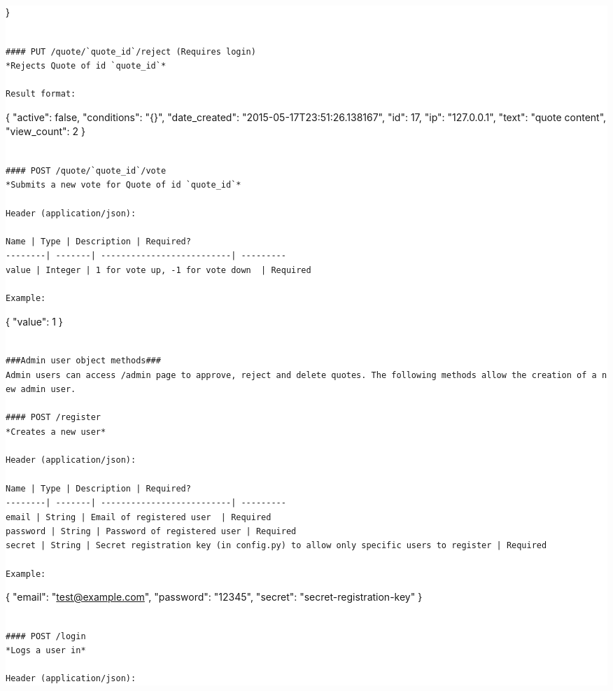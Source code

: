 }
```

#### PUT /quote/`quote_id`/reject (Requires login)
*Rejects Quote of id `quote_id`*

Result format:
```
{
  "active": false,
  "conditions": "{}",
  "date_created": "2015-05-17T23:51:26.138167",
  "id": 17,
  "ip": "127.0.0.1",
  "text": "quote content",
  "view_count": 2
}
```

#### POST /quote/`quote_id`/vote
*Submits a new vote for Quote of id `quote_id`*

Header (application/json):

Name | Type | Description | Required?
--------| -------| --------------------------| ---------
value | Integer | 1 for vote up, -1 for vote down  | Required 

Example:
```
{
  "value": 1
}
```

###Admin user object methods###
Admin users can access /admin page to approve, reject and delete quotes. The following methods allow the creation of a new admin user.

#### POST /register
*Creates a new user*

Header (application/json):

Name | Type | Description | Required?
--------| -------| --------------------------| ---------
email | String | Email of registered user  | Required 
password | String | Password of registered user | Required 
secret | String | Secret registration key (in config.py) to allow only specific users to register | Required 

Example:

  ```
  {
    "email": "test@example.com",
    "password": "12345",
    "secret": "secret-registration-key"
  }
  ```

#### POST /login
*Logs a user in*

Header (application/json):
  ```